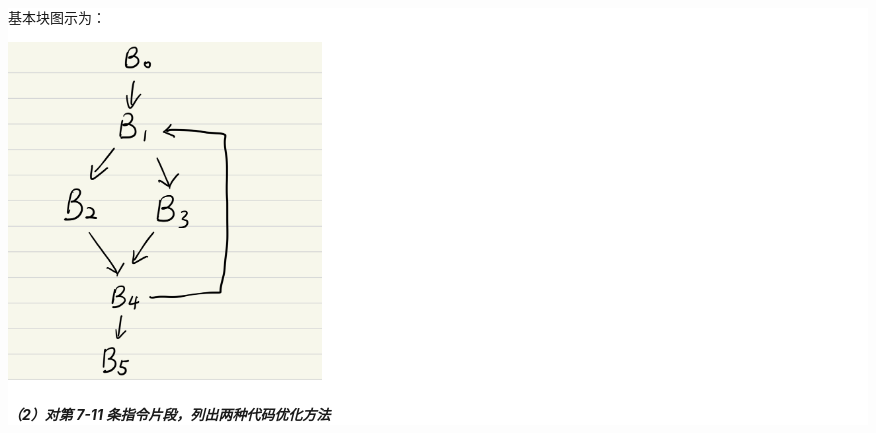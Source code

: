基本块图示为：

<img src="./assets/f03fac471cda3cadd42ea1b8eaabdf2.jpg" alt="f03fac471cda3cadd42ea1b8eaabdf2" style="zoom:33%;" />

##### （2）对第 7-11 条指令⽚段，列出两种代码优化⽅法
